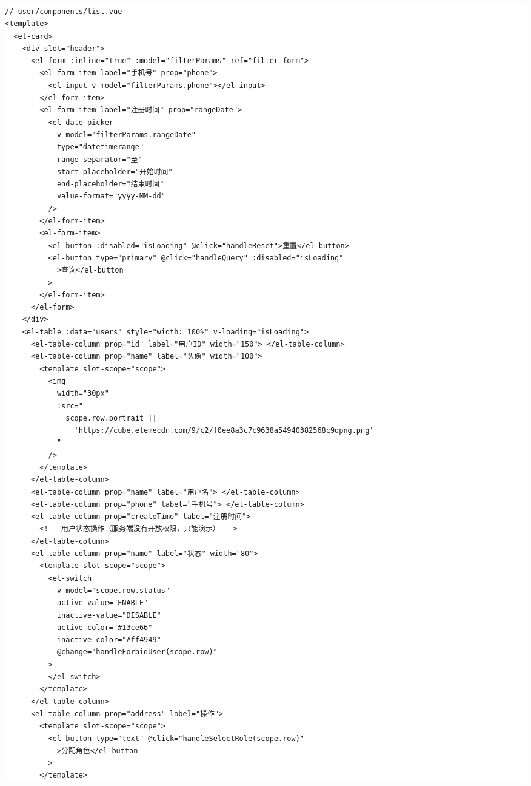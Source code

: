 ```vue
// user/components/list.vue
<template>
  <el-card>
    <div slot="header">
      <el-form :inline="true" :model="filterParams" ref="filter-form">
        <el-form-item label="⼿机号" prop="phone">
          <el-input v-model="filterParams.phone"></el-input>
        </el-form-item>
        <el-form-item label="注册时间" prop="rangeDate">
          <el-date-picker
            v-model="filterParams.rangeDate"
            type="datetimerange"
            range-separator="⾄"
            start-placeholder="开始时间"
            end-placeholder="结束时间"
            value-format="yyyy-MM-dd"
          />
        </el-form-item>
        <el-form-item>
          <el-button :disabled="isLoading" @click="handleReset">重置</el-button>
          <el-button type="primary" @click="handleQuery" :disabled="isLoading"
            >查询</el-button
          >
        </el-form-item>
      </el-form>
    </div>
    <el-table :data="users" style="width: 100%" v-loading="isLoading">
      <el-table-column prop="id" label="⽤户ID" width="150"> </el-table-column>
      <el-table-column prop="name" label="头像" width="100">
        <template slot-scope="scope">
          <img
            width="30px"
            :src="
              scope.row.portrait ||
                'https://cube.elemecdn.com/9/c2/f0ee8a3c7c9638a54940382568c9dpng.png'
            "
          />
        </template>
      </el-table-column>
      <el-table-column prop="name" label="⽤户名"> </el-table-column>
      <el-table-column prop="phone" label="⼿机号"> </el-table-column>
      <el-table-column prop="createTime" label="注册时间">
        <!-- ⽤户状态操作（服务端没有开放权限，只能演示） -->
      </el-table-column>
      <el-table-column prop="name" label="状态" width="80">
        <template slot-scope="scope">
          <el-switch
            v-model="scope.row.status"
            active-value="ENABLE"
            inactive-value="DISABLE"
            active-color="#13ce66"
            inactive-color="#ff4949"
            @change="handleForbidUser(scope.row)"
          >
          </el-switch>
        </template>
      </el-table-column>
      <el-table-column prop="address" label="操作">
        <template slot-scope="scope">
          <el-button type="text" @click="handleSelectRole(scope.row)"
            >分配⻆⾊</el-button
          >
        </template>
```